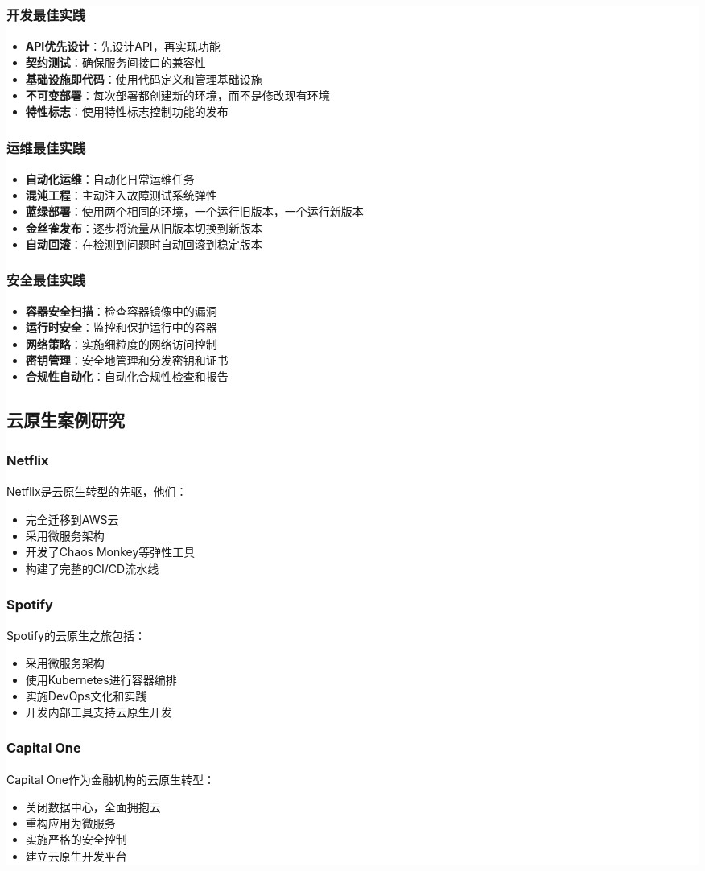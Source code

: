 ### 开发最佳实践

- **API优先设计**：先设计API，再实现功能
- **契约测试**：确保服务间接口的兼容性
- **基础设施即代码**：使用代码定义和管理基础设施
- **不可变部署**：每次部署都创建新的环境，而不是修改现有环境
- **特性标志**：使用特性标志控制功能的发布

### 运维最佳实践

- **自动化运维**：自动化日常运维任务
- **混沌工程**：主动注入故障测试系统弹性
- **蓝绿部署**：使用两个相同的环境，一个运行旧版本，一个运行新版本
- **金丝雀发布**：逐步将流量从旧版本切换到新版本
- **自动回滚**：在检测到问题时自动回滚到稳定版本

### 安全最佳实践

- **容器安全扫描**：检查容器镜像中的漏洞
- **运行时安全**：监控和保护运行中的容器
- **网络策略**：实施细粒度的网络访问控制
- **密钥管理**：安全地管理和分发密钥和证书
- **合规性自动化**：自动化合规性检查和报告

## 云原生案例研究

### Netflix

Netflix是云原生转型的先驱，他们：

- 完全迁移到AWS云
- 采用微服务架构
- 开发了Chaos Monkey等弹性工具
- 构建了完整的CI/CD流水线

### Spotify

Spotify的云原生之旅包括：

- 采用微服务架构
- 使用Kubernetes进行容器编排
- 实施DevOps文化和实践
- 开发内部工具支持云原生开发

### Capital One

Capital One作为金融机构的云原生转型：

- 关闭数据中心，全面拥抱云
- 重构应用为微服务
- 实施严格的安全控制
- 建立云原生开发平台
